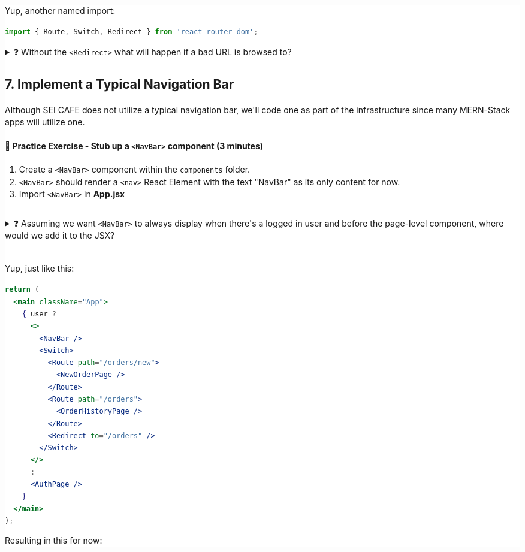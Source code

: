 Yup, another named import:

```jsx
import { Route, Switch, Redirect } from 'react-router-dom';
```

<details><summary>❓ Without the <code>&LT;Redirect></code> what will happen if a bad URL is browsed to?</summary></details> 

## 7. Implement a Typical Navigation Bar

Although SEI CAFE does not utilize a typical navigation bar, we'll code one as part of the infrastructure since many MERN-Stack apps will utilize one.

#### 💪 Practice Exercise - Stub up a `<NavBar>` component (3 minutes)

1. Create a `<NavBar>` component within the `components` folder.
2. `<NavBar>` should render a `<nav>` React Element with the text "NavBar" as its only content for now.
3. Import `<NavBar>` in **App.jsx**

<hr>

<details><summary>❓ Assuming we want <code>&LT;NavBar></code> to always display when there's a logged in user and before the page-level component, where would we add it to the JSX?</summary></details>

<br>

Yup, just like this:

```jsx
return (
  <main className="App">
    { user ?
      <>
        <NavBar />
        <Switch>
          <Route path="/orders/new">
            <NewOrderPage />
          </Route>
          <Route path="/orders">
            <OrderHistoryPage />
          </Route>
          <Redirect to="/orders" />
        </Switch>
      </>
      :
      <AuthPage />
    }
  </main>
);
```

Resulting in this for now:
